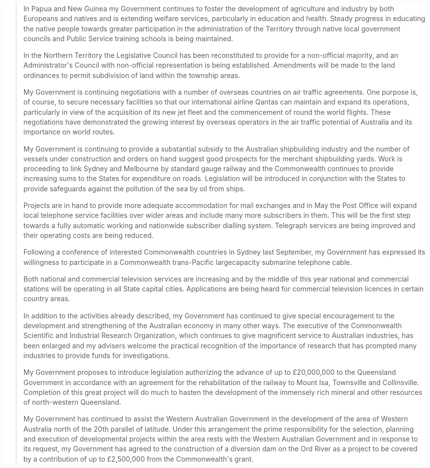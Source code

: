   >In Papua and New Guinea my Government continues to foster the development of agriculture and industry by both Europeans and natives and is extending welfare services, particularly in education and health. Steady progress in educating the native people towards greater participation in the administration of the Territory through native local government councils and Public Service training schools is being maintained. 
  >
  >In the Northern Territory the Legislative Council has been reconstituted to provide for a non-official majority, and an Administrator's Council with non-official representation is being established. Amendments will be made to the land ordinances to permit subdivision of land within the township areas. 
  >
  >My Government is continuing negotiations with a number of overseas countries on air traffic agreements. One purpose is, of course, to secure necessary facilities so that our international airline Qantas can maintain and expand its operations, particularly in view of the acquisition of its new jet fleet and the commencement of round the world flights. These negotiations have demonstrated the growing interest by overseas operators in the air traffic potential of Australia and its importance on world routes. 
  >
  >My Government is continuing to provide a substantial subsidy to the Australian shipbuilding industry and the number of vessels under construction and orders on hand suggest good prospects for the merchant shipbuilding yards. Work is proceeding to link Sydney and Melbourne by standard gauge railway and the Commonwealth continues to provide increasing sums to the States for expenditure on roads. Legislation will be introduced in conjunction with the States to provide safeguards against the pollution of the sea by oil from ships. 
  >
  >Projects are in hand to provide more adequate accommodation for mail exchanges and in May the Post Office will expand local telephone service facilities over wider areas and include many more subscribers in them. This will be the first step towards a fully automatic working and nationwide subscriber dialling system. Telegraph services are being improved and their operating costs are being reduced. 
  >
  >Following a conference of interested Commonwealth countries in Sydney last September, my Government has expressed its willingness to participate in a Commonwealth trans-Pacific largecapacity submarine telephone cable. 
  >
  >Both national and commercial television services are increasing and by the middle of this year national and commercial stations will be operating in all State capital cities. Applications are being heard for commercial television licences in certain country areas. 
  >
  >In addition to the activities already described, my Government has continued to give special encouragement to the development and strengthening of the Australian economy in many other ways. The executive of the Commonwealth Scientific and Industrial Research Organization, which continues to give magnificent service to Australian industries, has been enlarged and my advisers welcome the practical recognition of the importance of research that has prompted many industries to provide funds for investigations. 
  >
  >My Government proposes to introduce legislation authorizing the advance of up to £20,000,000 to the Queensland Government in accordance with an agreement for the rehabilitation of the railway to Mount Isa, Townsville and Collinsville. Completion of this great project will do much to hasten the development of the immensely rich mineral and other resources of north-western Queensland. 
  >
  >My Government has continued to assist the Western Australian Government in the development of the area of Western Australia north of the 20th parallel of latitude. Under this arrangement the prime responsibility for the selection, planning and execution of developmental projects within the area rests with the Western Australian Government and in response to its request, my Government has agreed to the construction of a diversion dam on the Ord River as a project to be covered by a contribution of up to £2,500,000 from the Commonwealth's grant. 
  >